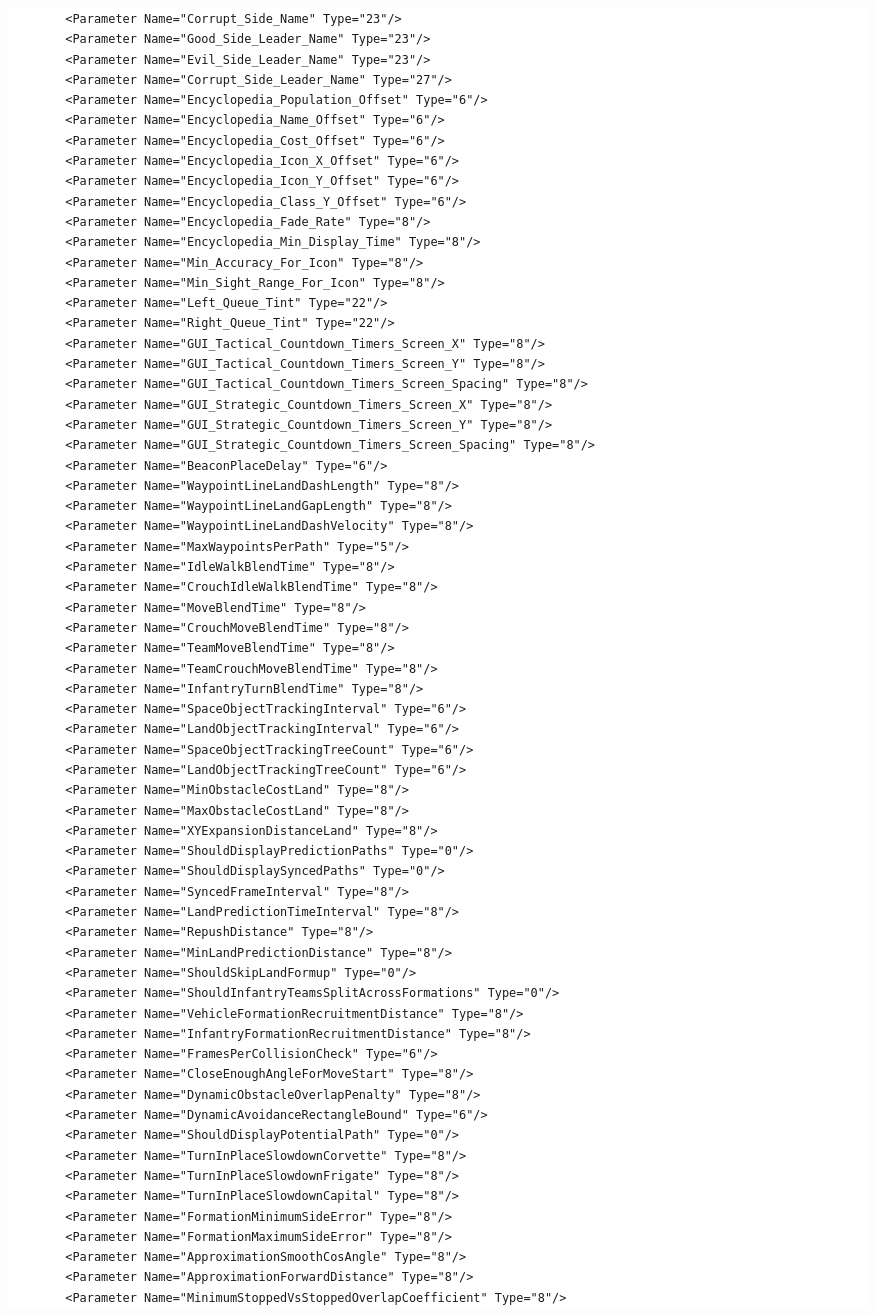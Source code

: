 			<Parameter Name="Corrupt_Side_Name" Type="23"/>
			<Parameter Name="Good_Side_Leader_Name" Type="23"/>
			<Parameter Name="Evil_Side_Leader_Name" Type="23"/>
			<Parameter Name="Corrupt_Side_Leader_Name" Type="27"/>
			<Parameter Name="Encyclopedia_Population_Offset" Type="6"/>
			<Parameter Name="Encyclopedia_Name_Offset" Type="6"/>
			<Parameter Name="Encyclopedia_Cost_Offset" Type="6"/>
			<Parameter Name="Encyclopedia_Icon_X_Offset" Type="6"/>
			<Parameter Name="Encyclopedia_Icon_Y_Offset" Type="6"/>
			<Parameter Name="Encyclopedia_Class_Y_Offset" Type="6"/>
			<Parameter Name="Encyclopedia_Fade_Rate" Type="8"/>
			<Parameter Name="Encyclopedia_Min_Display_Time" Type="8"/>
			<Parameter Name="Min_Accuracy_For_Icon" Type="8"/>
			<Parameter Name="Min_Sight_Range_For_Icon" Type="8"/>
			<Parameter Name="Left_Queue_Tint" Type="22"/>
			<Parameter Name="Right_Queue_Tint" Type="22"/>
			<Parameter Name="GUI_Tactical_Countdown_Timers_Screen_X" Type="8"/>
			<Parameter Name="GUI_Tactical_Countdown_Timers_Screen_Y" Type="8"/>
			<Parameter Name="GUI_Tactical_Countdown_Timers_Screen_Spacing" Type="8"/>
			<Parameter Name="GUI_Strategic_Countdown_Timers_Screen_X" Type="8"/>
			<Parameter Name="GUI_Strategic_Countdown_Timers_Screen_Y" Type="8"/>
			<Parameter Name="GUI_Strategic_Countdown_Timers_Screen_Spacing" Type="8"/>
			<Parameter Name="BeaconPlaceDelay" Type="6"/>
			<Parameter Name="WaypointLineLandDashLength" Type="8"/>
			<Parameter Name="WaypointLineLandGapLength" Type="8"/>
			<Parameter Name="WaypointLineLandDashVelocity" Type="8"/>
			<Parameter Name="MaxWaypointsPerPath" Type="5"/>
			<Parameter Name="IdleWalkBlendTime" Type="8"/>
			<Parameter Name="CrouchIdleWalkBlendTime" Type="8"/>
			<Parameter Name="MoveBlendTime" Type="8"/>
			<Parameter Name="CrouchMoveBlendTime" Type="8"/>
			<Parameter Name="TeamMoveBlendTime" Type="8"/>
			<Parameter Name="TeamCrouchMoveBlendTime" Type="8"/>
			<Parameter Name="InfantryTurnBlendTime" Type="8"/>
			<Parameter Name="SpaceObjectTrackingInterval" Type="6"/>
			<Parameter Name="LandObjectTrackingInterval" Type="6"/>
			<Parameter Name="SpaceObjectTrackingTreeCount" Type="6"/>
			<Parameter Name="LandObjectTrackingTreeCount" Type="6"/>
			<Parameter Name="MinObstacleCostLand" Type="8"/>
			<Parameter Name="MaxObstacleCostLand" Type="8"/>
			<Parameter Name="XYExpansionDistanceLand" Type="8"/>
			<Parameter Name="ShouldDisplayPredictionPaths" Type="0"/>
			<Parameter Name="ShouldDisplaySyncedPaths" Type="0"/>
			<Parameter Name="SyncedFrameInterval" Type="8"/>
			<Parameter Name="LandPredictionTimeInterval" Type="8"/>
			<Parameter Name="RepushDistance" Type="8"/>
			<Parameter Name="MinLandPredictionDistance" Type="8"/>
			<Parameter Name="ShouldSkipLandFormup" Type="0"/>
			<Parameter Name="ShouldInfantryTeamsSplitAcrossFormations" Type="0"/>
			<Parameter Name="VehicleFormationRecruitmentDistance" Type="8"/>
			<Parameter Name="InfantryFormationRecruitmentDistance" Type="8"/>
			<Parameter Name="FramesPerCollisionCheck" Type="6"/>
			<Parameter Name="CloseEnoughAngleForMoveStart" Type="8"/>
			<Parameter Name="DynamicObstacleOverlapPenalty" Type="8"/>
			<Parameter Name="DynamicAvoidanceRectangleBound" Type="6"/>
			<Parameter Name="ShouldDisplayPotentialPath" Type="0"/>
			<Parameter Name="TurnInPlaceSlowdownCorvette" Type="8"/>
			<Parameter Name="TurnInPlaceSlowdownFrigate" Type="8"/>
			<Parameter Name="TurnInPlaceSlowdownCapital" Type="8"/>
			<Parameter Name="FormationMinimumSideError" Type="8"/>
			<Parameter Name="FormationMaximumSideError" Type="8"/>
			<Parameter Name="ApproximationSmoothCosAngle" Type="8"/>
			<Parameter Name="ApproximationForwardDistance" Type="8"/>
			<Parameter Name="MinimumStoppedVsStoppedOverlapCoefficient" Type="8"/>
